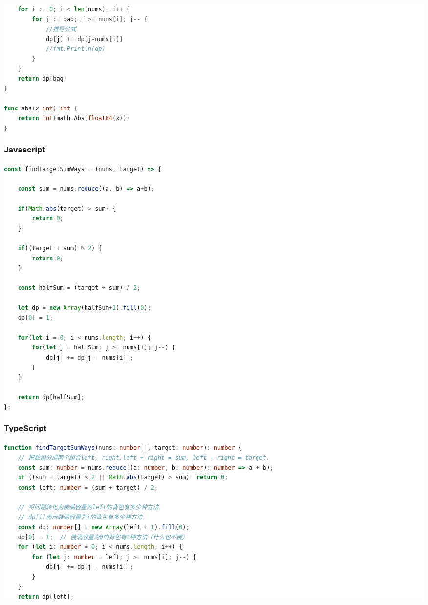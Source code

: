 ```go
	for i := 0; i < len(nums); i++ {
		for j := bag; j >= nums[i]; j-- {
			//推导公式
			dp[j] += dp[j-nums[i]]
			//fmt.Println(dp)
		}
	}
	return dp[bag]
}

func abs(x int) int {
	return int(math.Abs(float64(x)))
}
```

### Javascript
```javascript
const findTargetSumWays = (nums, target) => {

    const sum = nums.reduce((a, b) => a+b);
    
    if(Math.abs(target) > sum) {
        return 0;
    }

    if((target + sum) % 2) {
        return 0;
    }

    const halfSum = (target + sum) / 2;

    let dp = new Array(halfSum+1).fill(0);
    dp[0] = 1;

    for(let i = 0; i < nums.length; i++) {
        for(let j = halfSum; j >= nums[i]; j--) {
            dp[j] += dp[j - nums[i]];
        }
    }

    return dp[halfSum];
};
```


### TypeScript

```ts
function findTargetSumWays(nums: number[], target: number): number {
    // 把数组分成两个组合left, right.left + right = sum, left - right = target.
    const sum: number = nums.reduce((a: number, b: number): number => a + b);
    if ((sum + target) % 2 || Math.abs(target) > sum)  return 0;
    const left: number = (sum + target) / 2;
    
    // 将问题转化为装满容量为left的背包有多少种方法
    // dp[i]表示装满容量为i的背包有多少种方法
    const dp: number[] = new Array(left + 1).fill(0);
    dp[0] = 1;  // 装满容量为0的背包有1种方法（什么也不装）
    for (let i: number = 0; i < nums.length; i++) {
        for (let j: number = left; j >= nums[i]; j--) {
            dp[j] += dp[j - nums[i]];
        }
    }
    return dp[left];
```